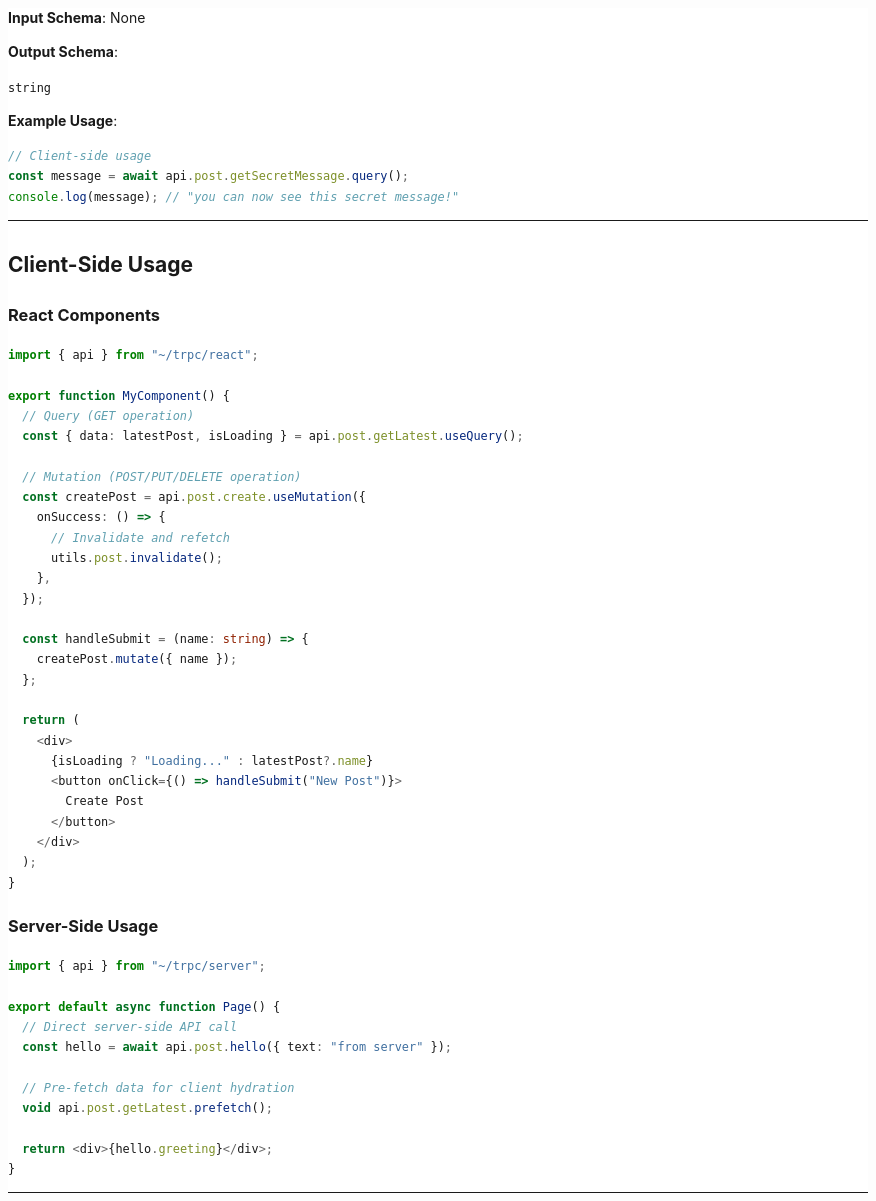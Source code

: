 **Input Schema**: None

**Output Schema**:
```typescript
string
```

**Example Usage**:
```typescript
// Client-side usage
const message = await api.post.getSecretMessage.query();
console.log(message); // "you can now see this secret message!"
```

---

## Client-Side Usage

### React Components

```typescript
import { api } from "~/trpc/react";

export function MyComponent() {
  // Query (GET operation)
  const { data: latestPost, isLoading } = api.post.getLatest.useQuery();
  
  // Mutation (POST/PUT/DELETE operation)
  const createPost = api.post.create.useMutation({
    onSuccess: () => {
      // Invalidate and refetch
      utils.post.invalidate();
    },
  });

  const handleSubmit = (name: string) => {
    createPost.mutate({ name });
  };

  return (
    <div>
      {isLoading ? "Loading..." : latestPost?.name}
      <button onClick={() => handleSubmit("New Post")}>
        Create Post
      </button>
    </div>
  );
}
```

### Server-Side Usage

```typescript
import { api } from "~/trpc/server";

export default async function Page() {
  // Direct server-side API call
  const hello = await api.post.hello({ text: "from server" });
  
  // Pre-fetch data for client hydration
  void api.post.getLatest.prefetch();
  
  return <div>{hello.greeting}</div>;
}
```

---